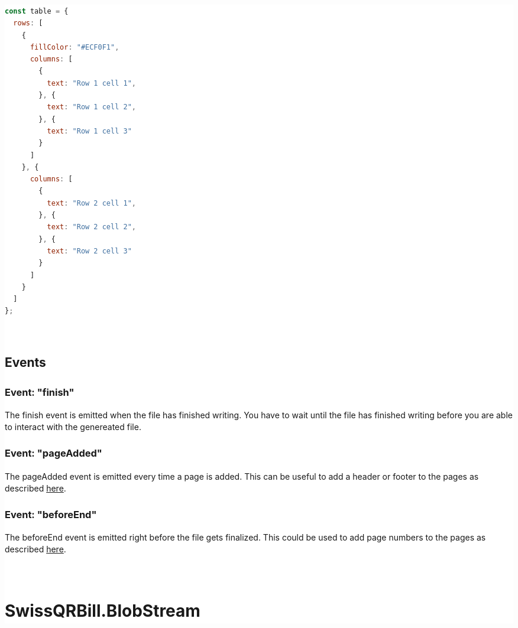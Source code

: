 ```js
const table = {
  rows: [
    {
      fillColor: "#ECF0F1",
      columns: [
        {
          text: "Row 1 cell 1",
        }, {
          text: "Row 1 cell 2",
        }, {
          text: "Row 1 cell 3"
        }
      ]
    }, {
      columns: [
        {
          text: "Row 2 cell 1",
        }, {
          text: "Row 2 cell 2",
        }, {
          text: "Row 2 cell 3"
        }
      ]
    }
  ]
};
```

<br/>

## Events

### Event: "finish"
The finish event is emitted when the file has finished writing. 
You have to wait until the file has finished writing before you are able to interact with the genereated file.

### Event: "pageAdded"
The pageAdded event is emitted every time a page is added.
This can be useful to add a header or footer to the pages as described [here](https://pdfkit.org/docs/getting_started.html#adding_pages).

### Event: "beforeEnd"
The beforeEnd event is emitted right before the file gets finalized.
This could be used to add page numbers to the pages as described [here](http://pdfkit.org/docs/getting_started.html#switching_to_previous_pages).


<br/>

# SwissQRBill.BlobStream
